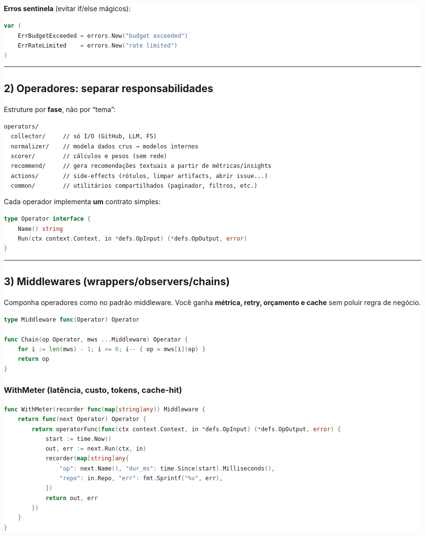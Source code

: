 **Erros sentinela** (evitar if/else mágicos):

```go
var (
    ErrBudgetExceeded = errors.New("budget exceeded")
    ErrRateLimited    = errors.New("rate limited")
)
```

---

## 2) Operadores: separar responsabilidades

Estruture por **fase**, não por “tema”:

```
operators/
  collector/     // só I/O (GitHub, LLM, FS)
  normalizer/    // modela dados crus → modelos internos
  scorer/        // cálculos e pesos (sem rede)
  recommend/     // gera recomendações textuais a partir de métricas/insights
  actions/       // side-effects (rótulos, limpar artifacts, abrir issue...)
  common/        // utilitários compartilhados (paginador, filtros, etc.)
```

Cada operador implementa **um** contrato simples:

```go
type Operator interface {
    Name() string
    Run(ctx context.Context, in *defs.OpInput) (*defs.OpOutput, error)
}
```

---

## 3) Middlewares (wrappers/observers/chains)

Componha operadores como no padrão middleware. Você ganha **métrica, retry, orçamento e cache** sem poluir regra de negócio.

```go
type Middleware func(Operator) Operator

func Chain(op Operator, mws ...Middleware) Operator {
    for i := len(mws) - 1; i >= 0; i-- { op = mws[i](op) }
    return op
}
```

### WithMeter (latência, custo, tokens, cache-hit)

```go
func WithMeter(recorder func(map[string]any)) Middleware {
    return func(next Operator) Operator {
        return operatorFunc(func(ctx context.Context, in *defs.OpInput) (*defs.OpOutput, error) {
            start := time.Now()
            out, err := next.Run(ctx, in)
            recorder(map[string]any{
                "op": next.Name(), "dur_ms": time.Since(start).Milliseconds(),
                "repo": in.Repo, "err": fmt.Sprintf("%v", err),
            })
            return out, err
        })
    }
}
```

